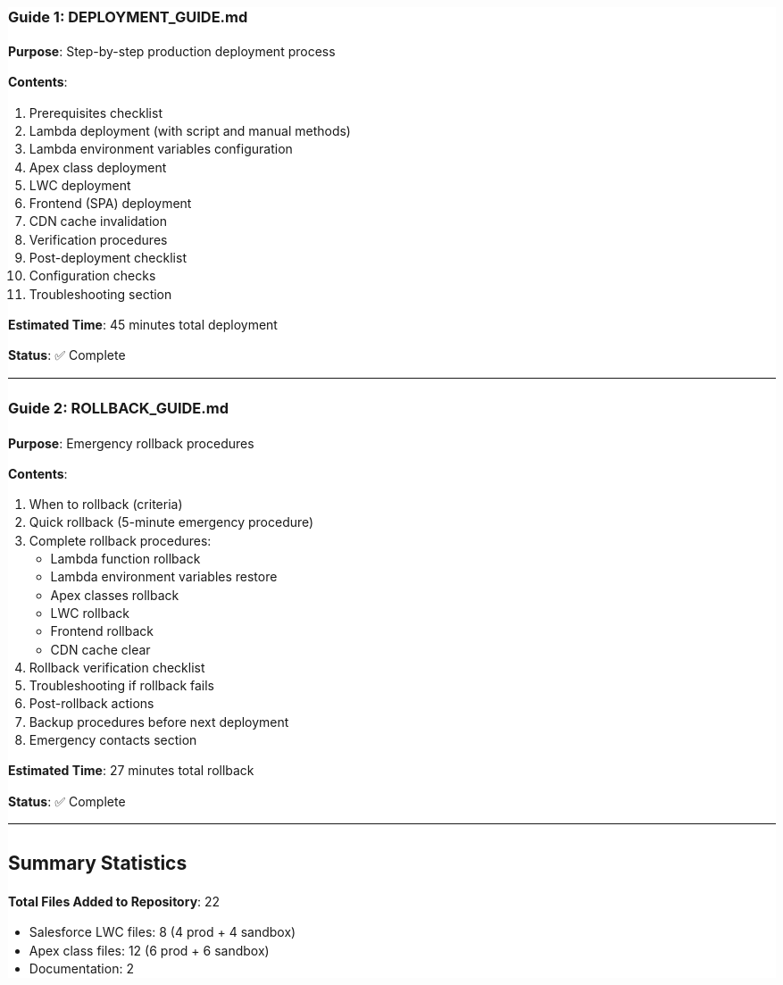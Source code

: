 ### Guide 1: DEPLOYMENT_GUIDE.md

**Purpose**: Step-by-step production deployment process

**Contents**:
1. Prerequisites checklist
2. Lambda deployment (with script and manual methods)
3. Lambda environment variables configuration
4. Apex class deployment
5. LWC deployment
6. Frontend (SPA) deployment
7. CDN cache invalidation
8. Verification procedures
9. Post-deployment checklist
10. Configuration checks
11. Troubleshooting section

**Estimated Time**: 45 minutes total deployment

**Status**: ✅ Complete

---

### Guide 2: ROLLBACK_GUIDE.md

**Purpose**: Emergency rollback procedures

**Contents**:
1. When to rollback (criteria)
2. Quick rollback (5-minute emergency procedure)
3. Complete rollback procedures:
   - Lambda function rollback
   - Lambda environment variables restore
   - Apex classes rollback
   - LWC rollback
   - Frontend rollback
   - CDN cache clear
4. Rollback verification checklist
5. Troubleshooting if rollback fails
6. Post-rollback actions
7. Backup procedures before next deployment
8. Emergency contacts section

**Estimated Time**: 27 minutes total rollback

**Status**: ✅ Complete

---

## Summary Statistics

**Total Files Added to Repository**: 22
- Salesforce LWC files: 8 (4 prod + 4 sandbox)
- Apex class files: 12 (6 prod + 6 sandbox)
- Documentation: 2
